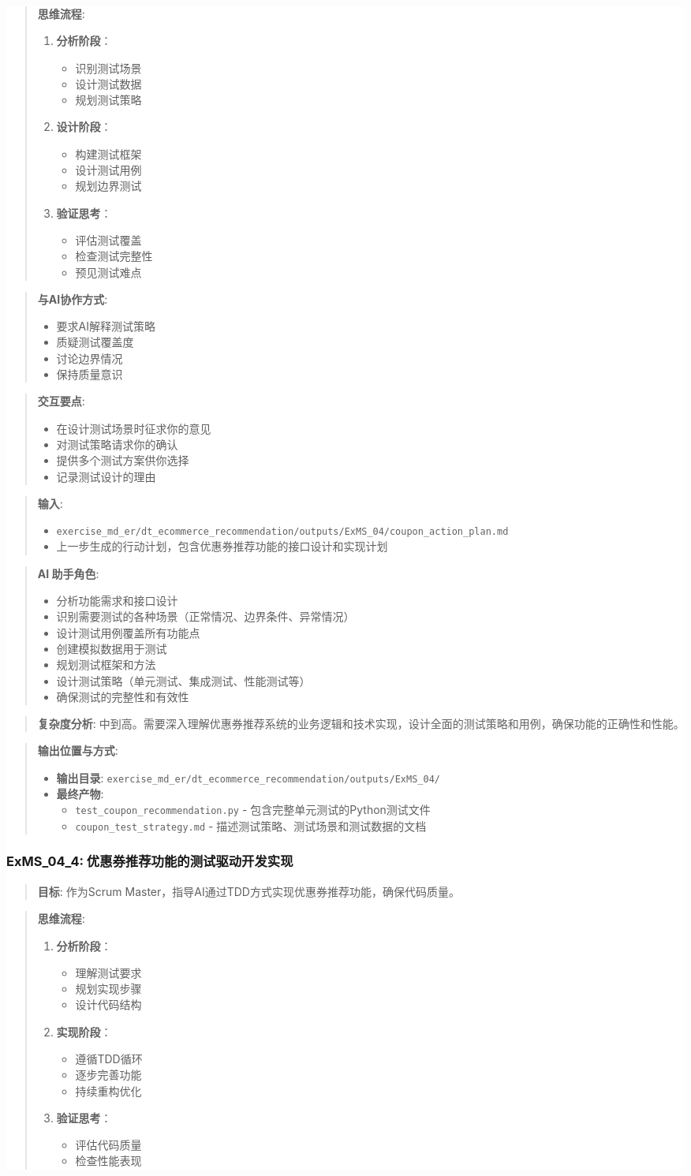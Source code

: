 > **思维流程**:
> 1. **分析阶段**：
>    - 识别测试场景
>    - 设计测试数据
>    - 规划测试策略
>
> 2. **设计阶段**：
>    - 构建测试框架
>    - 设计测试用例
>    - 规划边界测试
>
> 3. **验证思考**：
>    - 评估测试覆盖
>    - 检查测试完整性
>    - 预见测试难点

> **与AI协作方式**:
> - 要求AI解释测试策略
> - 质疑测试覆盖度
> - 讨论边界情况
> - 保持质量意识

> **交互要点**:
> - 在设计测试场景时征求你的意见
> - 对测试策略请求你的确认
> - 提供多个测试方案供你选择
> - 记录测试设计的理由

> **输入**:
> - `exercise_md_er/dt_ecommerce_recommendation/outputs/ExMS_04/coupon_action_plan.md`
> - 上一步生成的行动计划，包含优惠券推荐功能的接口设计和实现计划

> **AI 助手角色**:
> - 分析功能需求和接口设计
> - 识别需要测试的各种场景（正常情况、边界条件、异常情况）
> - 设计测试用例覆盖所有功能点
> - 创建模拟数据用于测试
> - 规划测试框架和方法
> - 设计测试策略（单元测试、集成测试、性能测试等）
> - 确保测试的完整性和有效性

> **复杂度分析**: 中到高。需要深入理解优惠券推荐系统的业务逻辑和技术实现，设计全面的测试策略和用例，确保功能的正确性和性能。

> **输出位置与方式**:
> - **输出目录**: `exercise_md_er/dt_ecommerce_recommendation/outputs/ExMS_04/`
> - **最终产物**: 
>   - `test_coupon_recommendation.py` - 包含完整单元测试的Python测试文件
>   - `coupon_test_strategy.md` - 描述测试策略、测试场景和测试数据的文档

### ExMS_04_4: 优惠券推荐功能的测试驱动开发实现

> **目标**: 作为Scrum Master，指导AI通过TDD方式实现优惠券推荐功能，确保代码质量。

> **思维流程**:
> 1. **分析阶段**：
>    - 理解测试要求
>    - 规划实现步骤
>    - 设计代码结构
>
> 2. **实现阶段**：
>    - 遵循TDD循环
>    - 逐步完善功能
>    - 持续重构优化
>
> 3. **验证思考**：
>    - 评估代码质量
>    - 检查性能表现